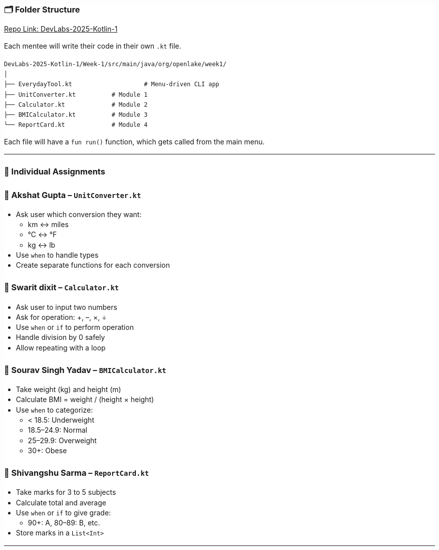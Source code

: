 
### 🗂 Folder Structure
[Repo Link: DevLabs-2025-Kotlin-1](https://github.com/Saurav1375/DevLabs-2025-Kotlin-1)

Each mentee will write their code in their own `.kt` file.
```
DevLabs-2025-Kotlin-1/Week-1/src/main/java/org/openlake/week1/
│
├── EverydayTool.kt                    # Menu-driven CLI app
├── UnitConverter.kt          # Module 1
├── Calculator.kt             # Module 2
├── BMICalculator.kt          # Module 3
└── ReportCard.kt             # Module 4

```

Each file will have a `fun run()` function, which gets called from the main menu.

---

### 👤 Individual Assignments

### 🔹 Akshat Gupta – `UnitConverter.kt`
- Ask user which conversion they want:
    - km ↔ miles
    - °C ↔ °F
    - kg ↔ lb
- Use `when` to handle types
- Create separate functions for each conversion

### 🔹 Swarit dixit – `Calculator.kt`
- Ask user to input two numbers
- Ask for operation: +, –, ×, ÷
- Use `when` or `if` to perform operation
- Handle division by 0 safely
- Allow repeating with a loop

### 🔹 Sourav Singh Yadav – `BMICalculator.kt`
- Take weight (kg) and height (m)
- Calculate BMI = weight / (height × height)
- Use `when` to categorize:
    - < 18.5: Underweight
    - 18.5–24.9: Normal
    - 25–29.9: Overweight
    - 30+: Obese

### 🔹 Shivangshu Sarma – `ReportCard.kt`
- Take marks for 3 to 5 subjects
- Calculate total and average
- Use `when` or `if` to give grade:
    - 90+: A, 80–89: B, etc.
- Store marks in a `List<Int>`

---